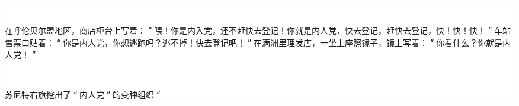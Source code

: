   </span>
  <br/>
 </p>
 <p class="p2">
  <span class="s1">
   在呼伦贝尔盟地区，商店柜台上写着：
  </span>
  <span class="s2">
   “
  </span>
  <span class="s1">
   喂！你是内入党，还不赶快去登记！你就是内人党，快去登记，赶快去登记，快！快！快！
  </span>
  <span class="s2">
   ”
  </span>
  <span class="s1">
   车站售票口贴着：
  </span>
  <span class="s2">
   “
  </span>
  <span class="s1">
   你是内人党，你想逃跑吗？逃不掉！快去登记吧！
  </span>
  <span class="s2">
   ”
  </span>
  <span class="s1">
   在满洲里理发店，一坐上座照镜子，镜上写着：
  </span>
  <span class="s2">
   “
  </span>
  <span class="s1">
   你看什么？你就是内人党！
  </span>
  <span class="s2">
   ”
  </span>
 </p>
 <p class="p1">
  <span class="s1">
  </span>
  <br/>
 </p>
 <p class="p2">
  <span class="s1">
   苏尼特右旗挖出了
  </span>
  <span class="s2">
   “
  </span>
  <span class="s1">
   内人党
  </span>
  <span class="s2">
   ”
  </span>
  <span class="s1">
   的变种组织
  </span>
  <span class="s2">
   “